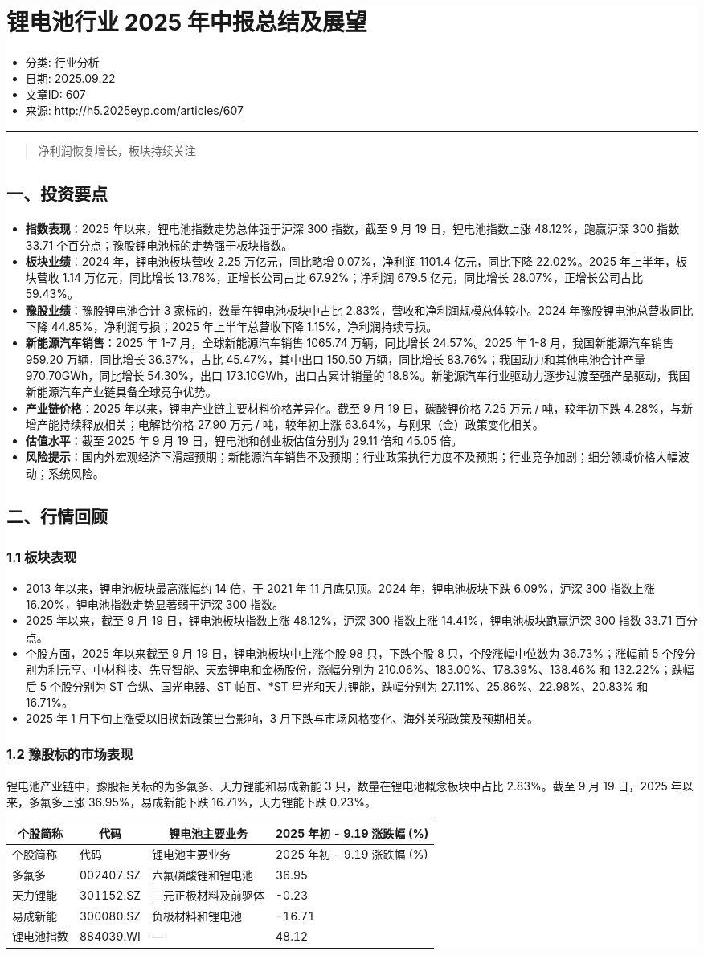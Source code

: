 # 锂电池行业 2025 年中报总结及展望

- 分类: 行业分析
- 日期: 2025.09.22
- 文章ID: 607
- 来源: http://h5.2025eyp.com/articles/607

---

> 净利润恢复增长，板块持续关注

## 一、投资要点

- **指数表现**：2025 年以来，锂电池指数走势总体强于沪深 300 指数，截至 9 月 19 日，锂电池指数上涨 48.12%，跑赢沪深 300 指数 33.71 个百分点；豫股锂电池标的走势强于板块指数。
- **板块业绩**：2024 年，锂电池板块营收 2.25 万亿元，同比略增 0.07%，净利润 1101.4 亿元，同比下降 22.02%。2025 年上半年，板块营收 1.14 万亿元，同比增长 13.78%，正增长公司占比 67.92%；净利润 679.5 亿元，同比增长 28.07%，正增长公司占比 59.43%。
- **豫股业绩**：豫股锂电池合计 3 家标的，数量在锂电池板块中占比 2.83%，营收和净利润规模总体较小。2024 年豫股锂电池总营收同比下降 44.85%，净利润亏损；2025 年上半年总营收下降 1.15%，净利润持续亏损。
- **新能源汽车销售**：2025 年 1-7 月，全球新能源汽车销售 1065.74 万辆，同比增长 24.57%。2025 年 1-8 月，我国新能源汽车销售 959.20 万辆，同比增长 36.37%，占比 45.47%，其中出口 150.50 万辆，同比增长 83.76%；我国动力和其他电池合计产量 970.70GWh，同比增长 54.30%，出口 173.10GWh，出口占累计销量的 18.8%。新能源汽车行业驱动力逐步过渡至强产品驱动，我国新能源汽车产业链具备全球竞争优势。
- **产业链价格**：2025 年以来，锂电产业链主要材料价格差异化。截至 9 月 19 日，碳酸锂价格 7.25 万元 / 吨，较年初下跌 4.28%，与新增产能持续释放相关；电解钴价格 27.90 万元 / 吨，较年初上涨 63.64%，与刚果（金）政策变化相关。
- **估值水平**：截至 2025 年 9 月 19 日，锂电池和创业板估值分别为 29.11 倍和 45.05 倍。
- **风险提示**：国内外宏观经济下滑超预期；新能源汽车销售不及预期；行业政策执行力度不及预期；行业竞争加剧；细分领域价格大幅波动；系统风险。

## 二、行情回顾

### 1.1 板块表现

- 2013 年以来，锂电池板块最高涨幅约 14 倍，于 2021 年 11 月底见顶。2024 年，锂电池板块下跌 6.09%，沪深 300 指数上涨 16.20%，锂电池指数走势显著弱于沪深 300 指数。
- 2025 年以来，截至 9 月 19 日，锂电池板块指数上涨 48.12%，沪深 300 指数上涨 14.41%，锂电池板块跑赢沪深 300 指数 33.71 百分点。
- 个股方面，2025 年以来截至 9 月 19 日，锂电池板块中上涨个股 98 只，下跌个股 8 只，个股涨幅中位数为 36.73%；涨幅前 5 个股分别为利元亨、中材科技、先导智能、天宏锂电和金杨股份，涨幅分别为 210.06%、183.00%、178.39%、138.46% 和 132.22%；跌幅后 5 个股分别为 ST 合纵、国光电器、ST 帕瓦、*ST 星光和天力锂能，跌幅分别为 27.11%、25.86%、22.98%、20.83% 和 16.71%。
- 2025 年 1 月下旬上涨受以旧换新政策出台影响，3 月下跌与市场风格变化、海外关税政策及预期相关。

### 1.2 豫股标的市场表现

锂电池产业链中，豫股相关标的为多氟多、天力锂能和易成新能 3 只，数量在锂电池概念板块中占比 2.83%。截至 9 月 19 日，2025 年以来，多氟多上涨 36.95%，易成新能下跌 16.71%，天力锂能下跌 0.23%。

| 个股简称 | 代码 | 锂电池主要业务 | 2025 年初 - 9.19 涨跌幅 (%) |
| --- | --- | --- | --- |
| 个股简称 | 代码 | 锂电池主要业务 | 2025 年初 - 9.19 涨跌幅 (%) |
| 多氟多 | 002407.SZ | 六氟磷酸锂和锂电池 | 36.95 |
| 天力锂能 | 301152.SZ | 三元正极材料及前驱体 | -0.23 |
| 易成新能 | 300080.SZ | 负极材料和锂电池 | -16.71 |
| 锂电池指数 | 884039.WI | — | 48.12 |
